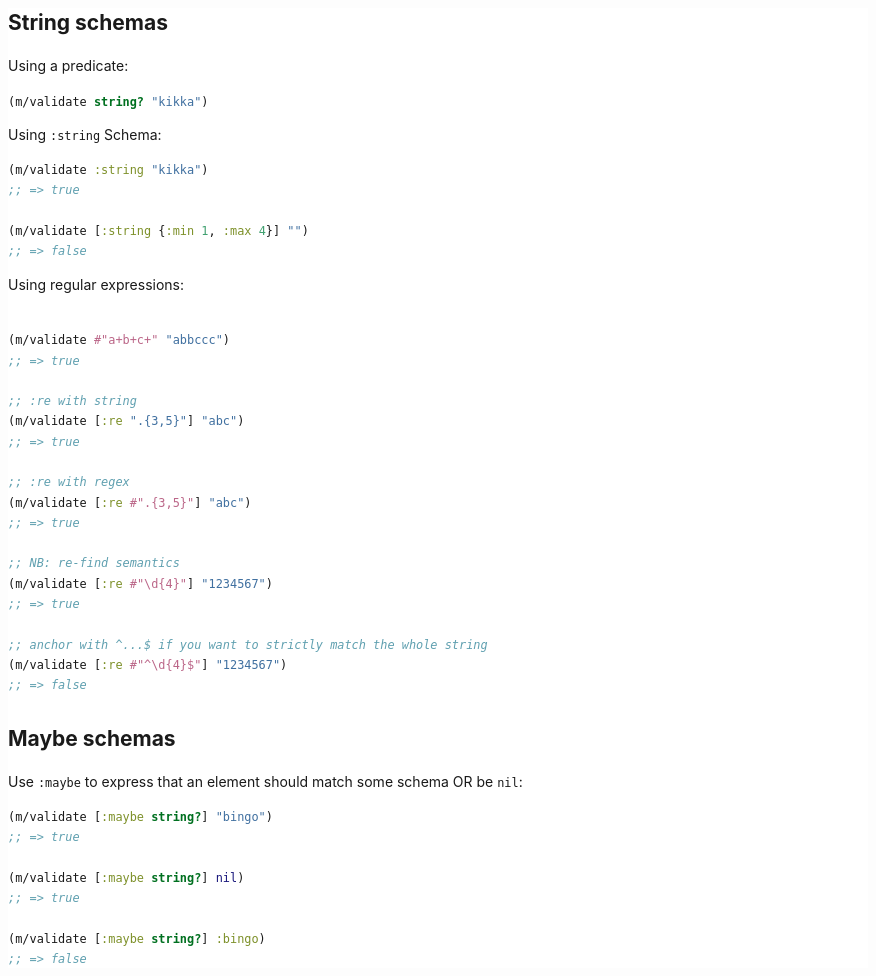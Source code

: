 ## String schemas

Using a predicate:

```clojure
(m/validate string? "kikka")
```

Using `:string` Schema:

```clojure
(m/validate :string "kikka")
;; => true

(m/validate [:string {:min 1, :max 4}] "")
;; => false
```

Using regular expressions:

```clojure

(m/validate #"a+b+c+" "abbccc")
;; => true

;; :re with string
(m/validate [:re ".{3,5}"] "abc")
;; => true

;; :re with regex
(m/validate [:re #".{3,5}"] "abc")
;; => true

;; NB: re-find semantics
(m/validate [:re #"\d{4}"] "1234567")
;; => true

;; anchor with ^...$ if you want to strictly match the whole string
(m/validate [:re #"^\d{4}$"] "1234567")
;; => false

```

## Maybe schemas

Use `:maybe` to express that an element should match some schema OR be `nil`:

```clojure
(m/validate [:maybe string?] "bingo")
;; => true

(m/validate [:maybe string?] nil)
;; => true

(m/validate [:maybe string?] :bingo)
;; => false
```

